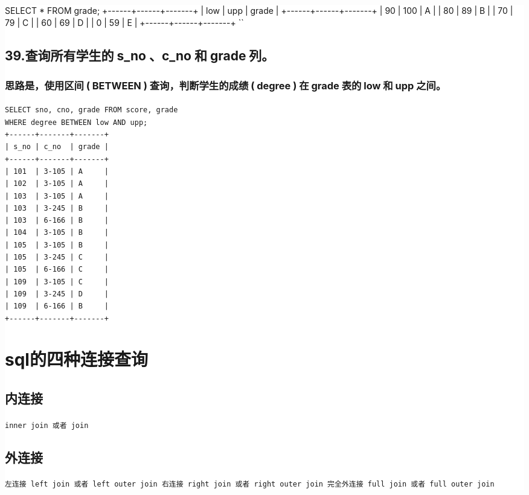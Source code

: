 SELECT * FROM grade;
+------+------+-------+
| low  | upp  | grade |
+------+------+-------+
|   90 |  100 | A     |
|   80 |   89 | B     |
|   70 |   79 | C     |
|   60 |   69 | D     |
|    0 |   59 | E     |
+------+------+-------+
``
## 39.查询所有学生的 s_no 、c_no 和 grade 列。

### 思路是，使用区间 ( BETWEEN ) 查询，判断学生的成绩 ( degree ) 在 grade 表的 low 和 upp 之间。
```
SELECT sno, cno, grade FROM score, grade 
WHERE degree BETWEEN low AND upp;
+------+-------+-------+
| s_no | c_no  | grade |
+------+-------+-------+
| 101  | 3-105 | A     |
| 102  | 3-105 | A     |
| 103  | 3-105 | A     |
| 103  | 3-245 | B     |
| 103  | 6-166 | B     |
| 104  | 3-105 | B     |
| 105  | 3-105 | B     |
| 105  | 3-245 | C     |
| 105  | 6-166 | C     |
| 109  | 3-105 | C     |
| 109  | 3-245 | D     |
| 109  | 6-166 | B     |
+------+-------+-------+
```

# sql的四种连接查询
## 内连接
`
inner join 或者 join
`
## 外连接
`
	左连接 left join 或者 left outer join
	右连接 right join 或者 right outer join
	完全外连接 full join 或者 full outer join
	`
	